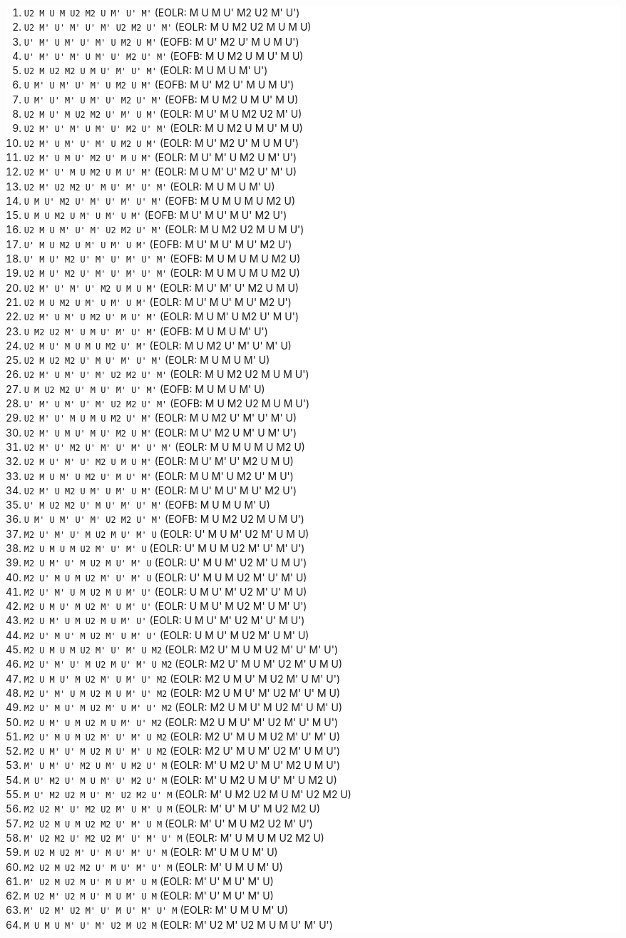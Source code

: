 1. `U2 M U M U2 M2 U M' U' M'` (EOLR: M U M U' M2 U2 M' U')
1. `U2 M' U' M' U' M' U2 M2 U' M'` (EOLR: M U M2 U2 M U M U)
1. `U' M' U M' U' M' U M2 U M'` (EOFB: M U' M2 U' M U M U')
1. `U' M' U' M' U M' U' M2 U' M'` (EOFB: M U M2 U M U' M U)
1. `U2 M U2 M2 U M U' M' U' M'` (EOLR: M U M U M' U')
1. `U M' U M' U' M' U M2 U M'` (EOFB: M U' M2 U' M U M U')
1. `U M' U' M' U M' U' M2 U' M'` (EOFB: M U M2 U M U' M U)
1. `U2 M U' M U2 M2 U' M' U M'` (EOLR: M U' M U M2 U2 M' U)
1. `U2 M' U' M' U M' U' M2 U' M'` (EOLR: M U M2 U M U' M U)
1. `U2 M' U M' U' M' U M2 U M'` (EOLR: M U' M2 U' M U M U')
1. `U2 M' U M U' M2 U' M U M'` (EOLR: M U' M' U M2 U M' U')
1. `U2 M' U' M U M2 U M U' M'` (EOLR: M U M' U' M2 U' M' U)
1. `U2 M' U2 M2 U' M U' M' U' M'` (EOLR: M U M U M' U)
1. `U M U' M2 U' M' U' M' U' M'` (EOFB: M U M U M U M2 U)
1. `U M U M2 U M' U M' U M'` (EOFB: M U' M U' M U' M2 U')
1. `U2 M U M' U' M' U2 M2 U' M'` (EOLR: M U M2 U2 M U M U')
1. `U' M U M2 U M' U M' U M'` (EOFB: M U' M U' M U' M2 U')
1. `U' M U' M2 U' M' U' M' U' M'` (EOFB: M U M U M U M2 U)
1. `U2 M U' M2 U' M' U' M' U' M'` (EOLR: M U M U M U M2 U)
1. `U2 M' U' M' U' M2 U M U M'` (EOLR: M U' M' U' M2 U M U)
1. `U2 M U M2 U M' U M' U M'` (EOLR: M U' M U' M U' M2 U')
1. `U2 M' U M' U M2 U' M U' M'` (EOLR: M U M' U M2 U' M U')
1. `U M2 U2 M' U M U' M' U' M'` (EOFB: M U M U M' U')
1. `U2 M U' M U M U M2 U' M'` (EOLR: M U M2 U' M' U' M' U)
1. `U2 M U2 M2 U' M U' M' U' M'` (EOLR: M U M U M' U)
1. `U2 M' U M' U' M' U2 M2 U' M'` (EOLR: M U M2 U2 M U M U')
1. `U M U2 M2 U' M U' M' U' M'` (EOFB: M U M U M' U)
1. `U' M' U M' U' M' U2 M2 U' M'` (EOFB: M U M2 U2 M U M U')
1. `U2 M' U' M U M U M2 U' M'` (EOLR: M U M2 U' M' U' M' U)
1. `U2 M' U M U' M U' M2 U M'` (EOLR: M U' M2 U M' U M' U')
1. `U2 M' U' M2 U' M' U' M' U' M'` (EOLR: M U M U M U M2 U)
1. `U2 M U' M' U' M2 U M U M'` (EOLR: M U' M' U' M2 U M U)
1. `U2 M U M' U M2 U' M U' M'` (EOLR: M U M' U M2 U' M U')
1. `U2 M' U M2 U M' U M' U M'` (EOLR: M U' M U' M U' M2 U')
1. `U' M U2 M2 U' M U' M' U' M'` (EOFB: M U M U M' U)
1. `U M' U M' U' M' U2 M2 U' M'` (EOFB: M U M2 U2 M U M U')
1. `M2 U' M' U' M U2 M U' M' U` (EOLR: U' M U M' U2 M' U M U)
1. `M2 U M U M U2 M' U' M' U` (EOLR: U' M U M U2 M' U' M' U')
1. `M2 U M' U' M U2 M U' M' U` (EOLR: U' M U M' U2 M' U M U')
1. `M2 U' M U M U2 M' U' M' U` (EOLR: U' M U M U2 M' U' M' U)
1. `M2 U' M' U M U2 M U M' U'` (EOLR: U M U' M' U2 M' U' M U)
1. `M2 U M U' M U2 M' U M' U'` (EOLR: U M U' M U2 M' U M' U')
1. `M2 U M' U M U2 M U M' U'` (EOLR: U M U' M' U2 M' U' M U')
1. `M2 U' M U' M U2 M' U M' U'` (EOLR: U M U' M U2 M' U M' U)
1. `M2 U M U M U2 M' U' M' U M2` (EOLR: M2 U' M U M U2 M' U' M' U')
1. `M2 U' M' U' M U2 M U' M' U M2` (EOLR: M2 U' M U M' U2 M' U M U)
1. `M2 U M U' M U2 M' U M' U' M2` (EOLR: M2 U M U' M U2 M' U M' U')
1. `M2 U' M' U M U2 M U M' U' M2` (EOLR: M2 U M U' M' U2 M' U' M U)
1. `M2 U' M U' M U2 M' U M' U' M2` (EOLR: M2 U M U' M U2 M' U M' U)
1. `M2 U M' U M U2 M U M' U' M2` (EOLR: M2 U M U' M' U2 M' U' M U')
1. `M2 U' M U M U2 M' U' M' U M2` (EOLR: M2 U' M U M U2 M' U' M' U)
1. `M2 U M' U' M U2 M U' M' U M2` (EOLR: M2 U' M U M' U2 M' U M U')
1. `M' U M' U' M2 U M' U M2 U' M` (EOLR: M' U M2 U' M U' M2 U M U')
1. `M U' M2 U' M U M' U' M2 U' M` (EOLR: M' U M2 U M U' M' U M2 U)
1. `M U' M2 U2 M U' M' U2 M2 U' M` (EOLR: M' U M2 U2 M U M' U2 M2 U)
1. `M2 U2 M' U' M2 U2 M' U M' U M` (EOLR: M' U' M U' M U2 M2 U)
1. `M2 U2 M U M U2 M2 U' M' U M` (EOLR: M' U' M U M2 U2 M' U')
1. `M' U2 M2 U' M2 U2 M' U' M' U' M` (EOLR: M' U M U M U2 M2 U)
1. `M U2 M U2 M' U' M U' M' U' M` (EOLR: M' U M U M' U)
1. `M2 U2 M U2 M2 U' M U' M' U' M` (EOLR: M' U M U M' U)
1. `M' U2 M U2 M U' M U M' U M` (EOLR: M' U' M U' M' U)
1. `M U2 M' U2 M U' M U M' U M` (EOLR: M' U' M U' M' U)
1. `M' U2 M' U2 M' U' M U' M' U' M` (EOLR: M' U M U M' U)
1. `M U M U M' U' M' U2 M U2 M` (EOLR: M' U2 M' U2 M U M U' M' U')